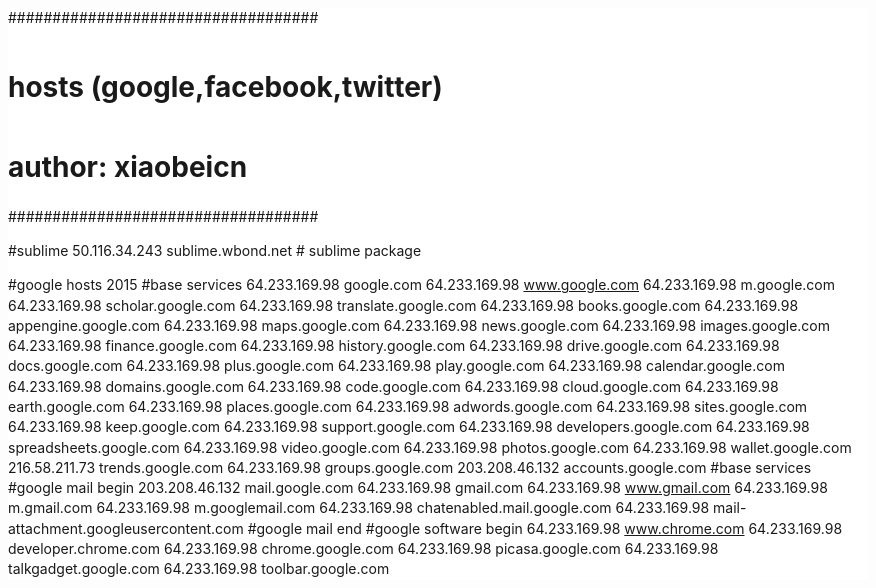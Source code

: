 ###################################
# hosts (google,facebook,twitter) #
# author: xiaobeicn               #
###################################

#sublime
50.116.34.243   sublime.wbond.net   # sublime package

#google hosts 2015
#base services
64.233.169.98    google.com
64.233.169.98    www.google.com
64.233.169.98    m.google.com
64.233.169.98    scholar.google.com
64.233.169.98    translate.google.com
64.233.169.98    books.google.com
64.233.169.98    appengine.google.com
64.233.169.98    maps.google.com
64.233.169.98    news.google.com
64.233.169.98    images.google.com
64.233.169.98    finance.google.com
64.233.169.98    history.google.com
64.233.169.98    drive.google.com 
64.233.169.98    docs.google.com
64.233.169.98    plus.google.com
64.233.169.98    play.google.com
64.233.169.98    calendar.google.com
64.233.169.98    domains.google.com
64.233.169.98    code.google.com
64.233.169.98    cloud.google.com
64.233.169.98    earth.google.com
64.233.169.98    places.google.com 
64.233.169.98    adwords.google.com
64.233.169.98    sites.google.com
64.233.169.98    keep.google.com
64.233.169.98    support.google.com
64.233.169.98    developers.google.com
64.233.169.98    spreadsheets.google.com
64.233.169.98    video.google.com
64.233.169.98    photos.google.com
64.233.169.98    wallet.google.com
216.58.211.73     trends.google.com
64.233.169.98    groups.google.com
203.208.46.132    accounts.google.com 
#base services
#google mail begin
203.208.46.132    mail.google.com
64.233.169.98    gmail.com
64.233.169.98    www.gmail.com
64.233.169.98    m.gmail.com
64.233.169.98    m.googlemail.com
64.233.169.98  chatenabled.mail.google.com
64.233.169.98    mail-attachment.googleusercontent.com
#google mail end
#google software begin
64.233.169.98    www.chrome.com
64.233.169.98    developer.chrome.com
64.233.169.98    chrome.google.com
64.233.169.98    picasa.google.com
64.233.169.98    talkgadget.google.com
64.233.169.98    toolbar.google.com
